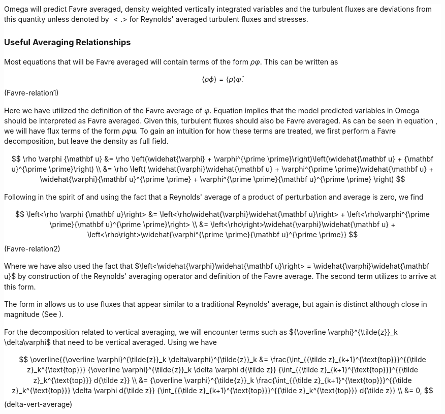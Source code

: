 Omega will predict Favre averaged, density weighted vertically integrated variables and the turbulent fluxes are deviations from this quantity unless denoted by $< . >$ for Reynolds' averaged turbulent fluxes and stresses.  

### Useful Averaging Relationships

Most equations that will be Favre averaged will contain terms of the form $\rho \varphi$.  This can be written as

$$
\left<\rho \phi\right> = \left<\rho\right>\widehat{\varphi}.
$$ (Favre-relation1)

Here we have utilized the definition of the Favre average of $\varphi$.  Equation [](#Favre-relation1) implies that the model predicted variables in Omega should be interpreted as Favre averaged.  Given this, turbulent fluxes should also be Favre averaged.  As can be seen in equation [](#vh-tracer), we will have flux terms of the form $\rho \varphi {\mathbf u}$.  To gain an intuition for how these terms are treated, we first perform a Favre decomposition, but leave the density as full field.

$$
\rho \varphi {\mathbf u} &= \rho \left(\widehat{\varphi} + \varphi^{\prime \prime}\right)\left(\widehat{\mathbf u} + {\mathbf u}^{\prime \prime}\right) \\
                         &= \rho \left( \widehat{\varphi}\widehat{\mathbf u} + \varphi^{\prime \prime}\widehat{\mathbf u} + \widehat{\varphi}{\mathbf u}^{\prime \prime} + \varphi^{\prime \prime}{\mathbf u}^{\prime \prime} \right)
$$

Following in the spirit of [](#Favre-relation1) and using the fact that a Reynolds' average of a product of perturbation and average is zero, we find

$$
\left<\rho \varphi {\mathbf u}\right> &= \left<\rho\widehat{\varphi}\widehat{\mathbf u}\right> + \left<\rho\varphi^{\prime \prime}{\mathbf u}^{\prime \prime}\right> \\
                                    &= \left<\rho\right>\widehat{\varphi}\widehat{\mathbf u} + \left<\rho\right>\widehat{\varphi^{\prime \prime}{\mathbf u}^{\prime \prime}}
$$ (Favre-relation2)

Where we have also used the fact that $\left<\widehat{\varphi}\widehat{\mathbf u}\right> = \widehat{\varphi}\widehat{\mathbf u}$ by construction of the Reynolds' averaging operator and definition of the Favre average.  The second term utilizes [](#Favre-relation1) to arrive at this form.

The form in [](#Favre-relation2) allows us to use fluxes that appear similar to a traditional Reynolds' average, but again is distinct although close in magnitude (See [](#favre-reynolds-relation)).

For the decomposition related to vertical averaging, we will encounter terms such as ${\overline \varphi}^{\tilde{z}}_k \delta\varphi$ that need to be vertical averaged.  Using [](#def-layer-average) we have

$$
\overline{{\overline \varphi}^{\tilde{z}}_k \delta\varphi}^{\tilde{z}}_k &= \frac{\int_{{\tilde z}_{k+1}^{\text{top}}}^{{\tilde z}_k^{\text{top}}} {\overline \varphi}^{\tilde{z}}_k \delta \varphi d{\tilde z}}
     {\int_{{\tilde z}_{k+1}^{\text{top}}}^{{\tilde z}_k^{\text{top}}} d{\tilde z}} \\
     &= {\overline \varphi}^{\tilde{z}}_k \frac{\int_{{\tilde z}_{k+1}^{\text{top}}}^{{\tilde z}_k^{\text{top}}} \delta \varphi d{\tilde z}}
     {\int_{{\tilde z}_{k+1}^{\text{top}}}^{{\tilde z}_k^{\text{top}}} d{\tilde z}} \\
     &= 0,
$$ (delta-vert-average)
